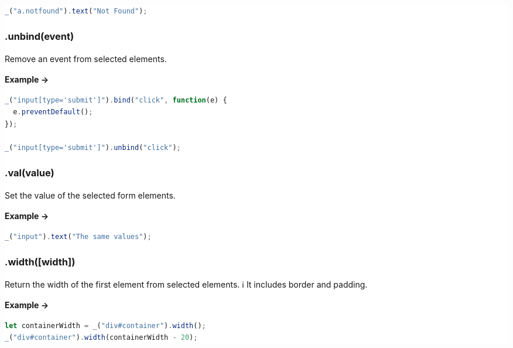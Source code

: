 ```js
_("a.notfound").text("Not Found");
```

<h3 id="dom-method-unbind">.unbind(event)</h3>

Remove an event from selected elements.

**Example →**

```js
_("input[type='submit']").bind("click", function(e) {
  e.preventDefault();
});

_("input[type='submit']").unbind("click");
```

<h3 id="dom-method-val">.val(value)</h3>

Set the value of the selected form elements.

**Example →**

```js
_("input").text("The same values");
```


<h3 id="dom-method-width">.width([width])</h3>

Return the width of the first element from selected elements. :information_source: It includes border and padding.

**Example →**

```js
let containerWidth = _("div#container").width();
_("div#container").width(containerWidth - 20);
```
